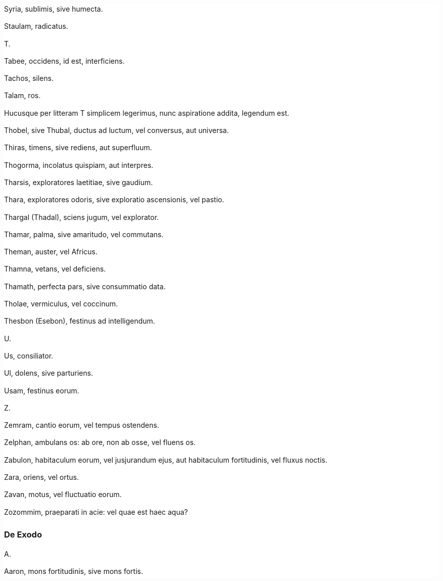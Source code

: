 Syria, sublimis, sive humecta.

Staulam, radicatus.

T.

Tabee, occidens, id est, interficiens.

Tachos, silens.

Talam, ros.

Hucusque per litteram T simplicem legerimus, nunc aspiratione addita, legendum est.

Thobel, sive Thubal, ductus ad luctum, vel conversus, aut universa.

Thiras, timens, sive rediens, aut superfluum.

Thogorma, incolatus quispiam, aut interpres.

Tharsis, exploratores laetitiae, sive gaudium.

Thara, exploratores odoris, sive exploratio ascensionis, vel pastio.

Thargal (Thadal), sciens jugum, vel explorator.

Thamar, palma, sive amaritudo, vel commutans.

Theman, auster, vel Africus.

Thamna, vetans, vel deficiens.

Thamath, perfecta pars, sive consummatio data.

Tholae, vermiculus, vel coccinum.

Thesbon (Esebon), festinus ad intelligendum.

U.

Us, consiliator.

Ul, dolens, sive parturiens.

Usam, festinus eorum.

Z.

Zemram, cantio eorum, vel tempus ostendens.

Zelphan, ambulans os: ab ore, non ab osse, vel fluens os.

Zabulon, habitaculum eorum, vel jusjurandum ejus, aut habitaculum fortitudinis, vel fluxus noctis.

Zara, oriens, vel ortus.

Zavan, motus, vel fluctuatio eorum.

Zozommim, praeparati in acie: vel quae est haec aqua?

<h3 id='tocuniq4'>De Exodo</h3>

A.

Aaron, mons fortitudinis, sive mons fortis.
